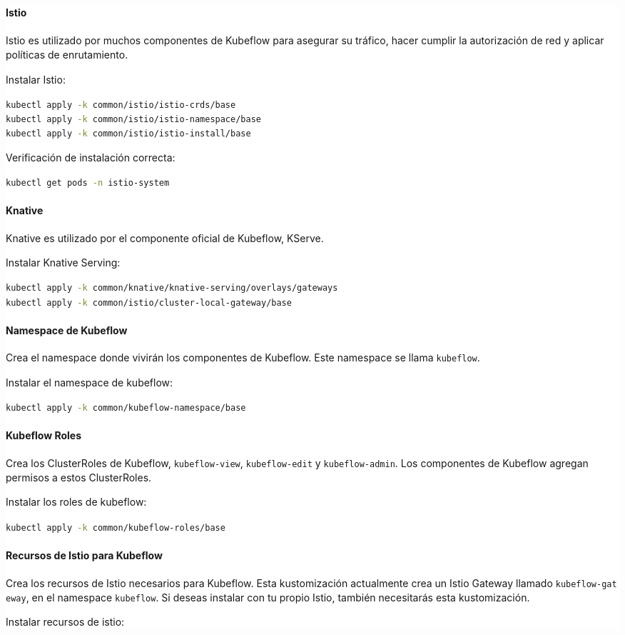#### Istio

Istio es utilizado por muchos componentes de Kubeflow para asegurar su tráfico, hacer cumplir
la autorización de red y aplicar políticas de enrutamiento.

Instalar Istio:

```sh
kubectl apply -k common/istio/istio-crds/base
kubectl apply -k common/istio/istio-namespace/base
kubectl apply -k common/istio/istio-install/base
```

Verificación de instalación correcta:

```sh
kubectl get pods -n istio-system
```

#### Knative

Knative es utilizado por el componente oficial de Kubeflow, KServe.

Instalar Knative Serving:

```sh
kubectl apply -k common/knative/knative-serving/overlays/gateways
kubectl apply -k common/istio/cluster-local-gateway/base
```

#### Namespace de Kubeflow

Crea el namespace donde vivirán los componentes de Kubeflow. Este namespace
se llama `kubeflow`.

Instalar el namespace de kubeflow:

```sh
kubectl apply -k common/kubeflow-namespace/base
```

#### Kubeflow Roles

Crea los ClusterRoles de Kubeflow, `kubeflow-view`, `kubeflow-edit` y
`kubeflow-admin`. Los componentes de Kubeflow agregan permisos a estos
ClusterRoles.

Instalar los roles de kubeflow:

```sh
kubectl apply -k common/kubeflow-roles/base
```

#### Recursos de Istio para Kubeflow

Crea los recursos de Istio necesarios para Kubeflow. Esta kustomización actualmente
crea un Istio Gateway llamado `kubeflow-gateway`, en el namespace `kubeflow`.
Si deseas instalar con tu propio Istio, también necesitarás esta kustomización.

Instalar recursos de istio:
